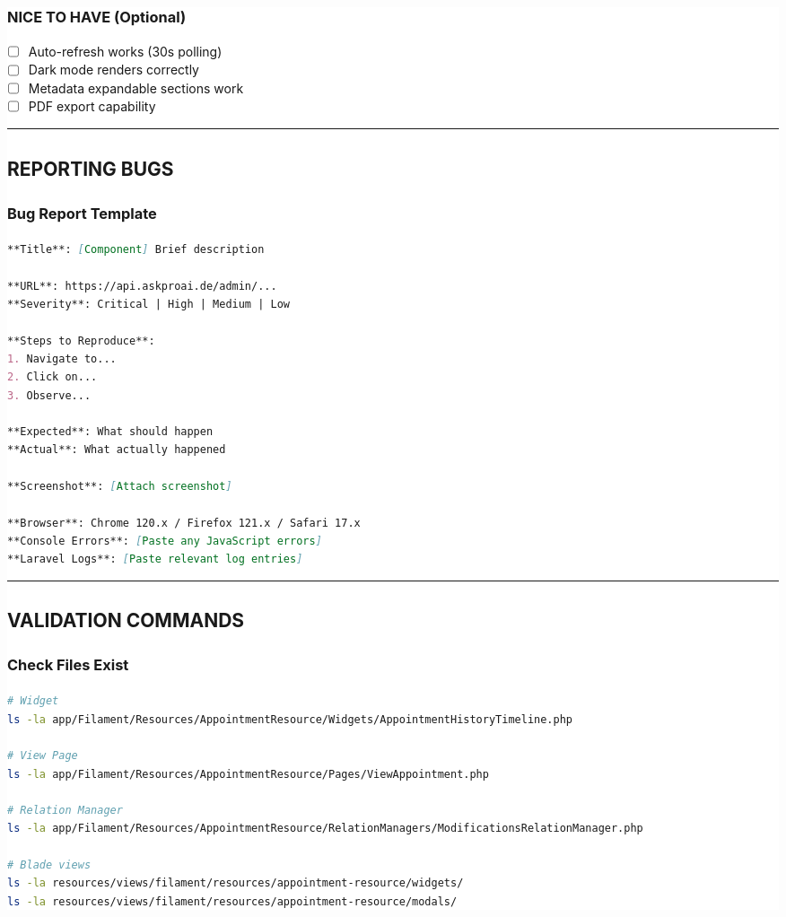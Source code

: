 ### NICE TO HAVE (Optional)
- [ ] Auto-refresh works (30s polling)
- [ ] Dark mode renders correctly
- [ ] Metadata expandable sections work
- [ ] PDF export capability

---

## REPORTING BUGS

### Bug Report Template
```markdown
**Title**: [Component] Brief description

**URL**: https://api.askproai.de/admin/...
**Severity**: Critical | High | Medium | Low

**Steps to Reproduce**:
1. Navigate to...
2. Click on...
3. Observe...

**Expected**: What should happen
**Actual**: What actually happened

**Screenshot**: [Attach screenshot]

**Browser**: Chrome 120.x / Firefox 121.x / Safari 17.x
**Console Errors**: [Paste any JavaScript errors]
**Laravel Logs**: [Paste relevant log entries]
```

---

## VALIDATION COMMANDS

### Check Files Exist
```bash
# Widget
ls -la app/Filament/Resources/AppointmentResource/Widgets/AppointmentHistoryTimeline.php

# View Page
ls -la app/Filament/Resources/AppointmentResource/Pages/ViewAppointment.php

# Relation Manager
ls -la app/Filament/Resources/AppointmentResource/RelationManagers/ModificationsRelationManager.php

# Blade views
ls -la resources/views/filament/resources/appointment-resource/widgets/
ls -la resources/views/filament/resources/appointment-resource/modals/
```
